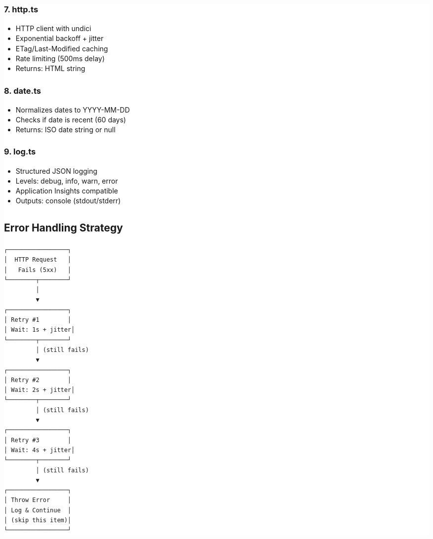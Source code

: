 ### 7. **http.ts**
- HTTP client with undici
- Exponential backoff + jitter
- ETag/Last-Modified caching
- Rate limiting (500ms delay)
- Returns: HTML string

### 8. **date.ts**
- Normalizes dates to YYYY-MM-DD
- Checks if date is recent (60 days)
- Returns: ISO date string or null

### 9. **log.ts**
- Structured JSON logging
- Levels: debug, info, warn, error
- Application Insights compatible
- Outputs: console (stdout/stderr)

## Error Handling Strategy

```
┌─────────────────┐
│  HTTP Request   │
│   Fails (5xx)   │
└────────┬────────┘
         │
         ▼
┌─────────────────┐
│ Retry #1        │
│ Wait: 1s + jitter│
└────────┬────────┘
         │ (still fails)
         ▼
┌─────────────────┐
│ Retry #2        │
│ Wait: 2s + jitter│
└────────┬────────┘
         │ (still fails)
         ▼
┌─────────────────┐
│ Retry #3        │
│ Wait: 4s + jitter│
└────────┬────────┘
         │ (still fails)
         ▼
┌─────────────────┐
│ Throw Error     │
│ Log & Continue  │
│ (skip this item)│
└─────────────────┘
```
